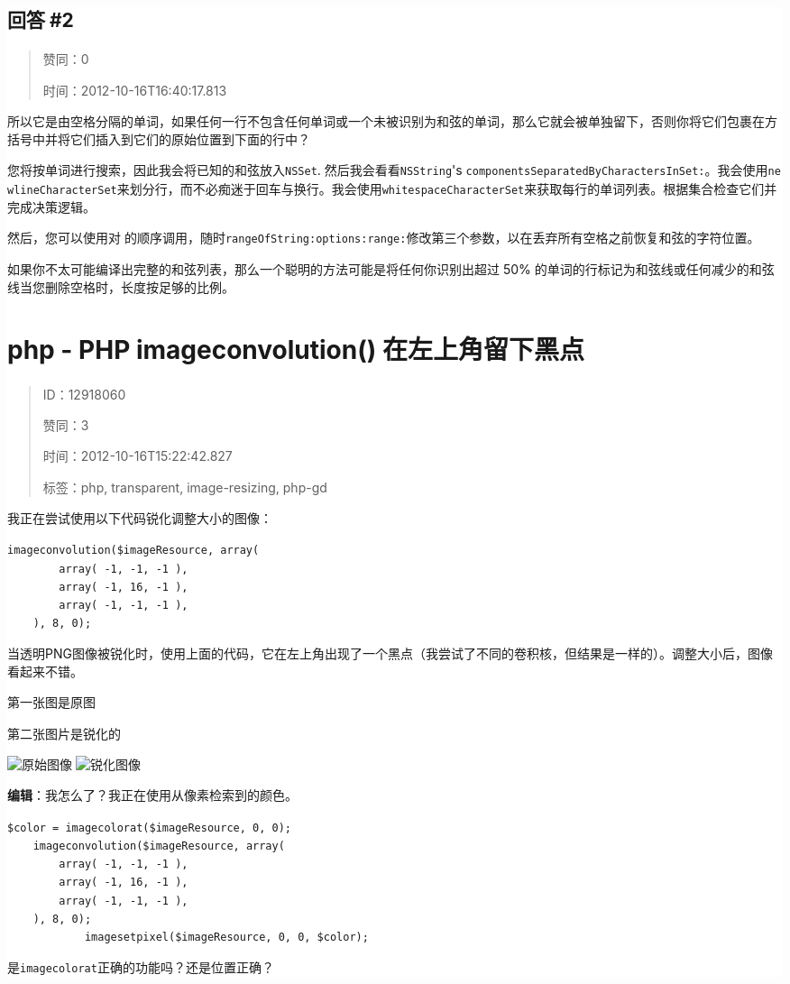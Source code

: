 ## 回答 #2

> 赞同：0
> 
> 时间：2012-10-16T16:40:17.813

所以它是由空格分隔的单词，如果任何一行不包含任何单词或一个未被识别为和弦的单词，那么它就会被单独留下，否则你将它们包裹在方括号中并将它们插入到它们的原始位置到下面的行中？

您将按单词进行搜索，因此我会将已知的和弦放入`NSSet`. 然后我会看看`NSString`'s `componentsSeparatedByCharactersInSet:`。我会使用`newlineCharacterSet`来划分行，而不必痴迷于回车与换行。我会使用`whitespaceCharacterSet`来获取每行的单词列表。根据集合检查它们并完成决策逻辑。

然后，您可以使用对 的顺序调用，随时`rangeOfString:options:range:`修改第三个参数，以在丢弃所有空格之前恢复和弦的字符位置。

如果你不太可能编译出完整的和弦列表，那么一个聪明的方法可能是将任何你识别出超过 50% 的单词的行标记为和弦线或任何减少的和弦线当您删除空格时，长度按足够的比例。

# php - PHP imageconvolution() 在左上角留下黑点

> ID：12918060
> 
> 赞同：3
> 
> 时间：2012-10-16T15:22:42.827
> 
> 标签：php, transparent, image-resizing, php-gd

我正在尝试使用以下代码锐化调整大小的图像：

```
imageconvolution($imageResource, array(
        array( -1, -1, -1 ),
        array( -1, 16, -1 ),
        array( -1, -1, -1 ),
    ), 8, 0); 
```

当透明PNG图像被锐化时，使用上面的代码，它在左上角出现了一个黑点（我尝试了不同的卷积核，但结果是一样的）。调整大小后，图像看起来不错。

第一张图是原图

第二张图片是锐化的

![原始图像](../Images/718b797832805c5b677e39488ba636f9.png) ![锐化图像](../Images/5060708dda64e612fdcd7cc98bdf04bf.png)

**编辑**：我怎么了？我正在使用从像素检索到的颜色。

```
$color = imagecolorat($imageResource, 0, 0);
    imageconvolution($imageResource, array(
        array( -1, -1, -1 ),
        array( -1, 16, -1 ),
        array( -1, -1, -1 ),
    ), 8, 0);
            imagesetpixel($imageResource, 0, 0, $color); 
```

是`imagecolorat`正确的功能吗？还是位置正确？
